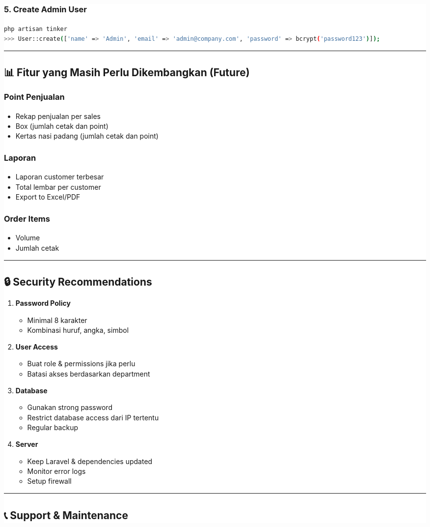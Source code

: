 ### 5. Create Admin User
```bash
php artisan tinker
>>> User::create(['name' => 'Admin', 'email' => 'admin@company.com', 'password' => bcrypt('password123')]);
```

---

## 📊 Fitur yang Masih Perlu Dikembangkan (Future)

### Point Penjualan
- Rekap penjualan per sales
- Box (jumlah cetak dan point)
- Kertas nasi padang (jumlah cetak dan point)

### Laporan
- Laporan customer terbesar
- Total lembar per customer
- Export to Excel/PDF

### Order Items
- Volume
- Jumlah cetak

---

## 🔒 Security Recommendations

1. **Password Policy**
   - Minimal 8 karakter
   - Kombinasi huruf, angka, simbol

2. **User Access**
   - Buat role & permissions jika perlu
   - Batasi akses berdasarkan department

3. **Database**
   - Gunakan strong password
   - Restrict database access dari IP tertentu
   - Regular backup

4. **Server**
   - Keep Laravel & dependencies updated
   - Monitor error logs
   - Setup firewall

---

## 📞 Support & Maintenance
